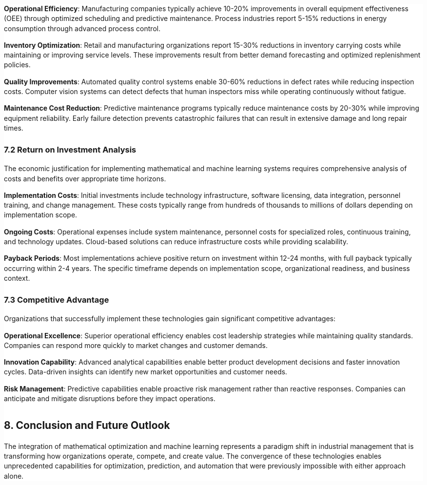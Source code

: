 **Operational Efficiency**: Manufacturing companies typically achieve 10-20% improvements in overall equipment effectiveness (OEE) through optimized scheduling and predictive maintenance. Process industries report 5-15% reductions in energy consumption through advanced process control.

**Inventory Optimization**: Retail and manufacturing organizations report 15-30% reductions in inventory carrying costs while maintaining or improving service levels. These improvements result from better demand forecasting and optimized replenishment policies.

**Quality Improvements**: Automated quality control systems enable 30-60% reductions in defect rates while reducing inspection costs. Computer vision systems can detect defects that human inspectors miss while operating continuously without fatigue.

**Maintenance Cost Reduction**: Predictive maintenance programs typically reduce maintenance costs by 20-30% while improving equipment reliability. Early failure detection prevents catastrophic failures that can result in extensive damage and long repair times.

### 7.2 Return on Investment Analysis

The economic justification for implementing mathematical and machine learning systems requires comprehensive analysis of costs and benefits over appropriate time horizons.

**Implementation Costs**: Initial investments include technology infrastructure, software licensing, data integration, personnel training, and change management. These costs typically range from hundreds of thousands to millions of dollars depending on implementation scope.

**Ongoing Costs**: Operational expenses include system maintenance, personnel costs for specialized roles, continuous training, and technology updates. Cloud-based solutions can reduce infrastructure costs while providing scalability.

**Payback Periods**: Most implementations achieve positive return on investment within 12-24 months, with full payback typically occurring within 2-4 years. The specific timeframe depends on implementation scope, organizational readiness, and business context.

### 7.3 Competitive Advantage

Organizations that successfully implement these technologies gain significant competitive advantages:

**Operational Excellence**: Superior operational efficiency enables cost leadership strategies while maintaining quality standards. Companies can respond more quickly to market changes and customer demands.

**Innovation Capability**: Advanced analytical capabilities enable better product development decisions and faster innovation cycles. Data-driven insights can identify new market opportunities and customer needs.

**Risk Management**: Predictive capabilities enable proactive risk management rather than reactive responses. Companies can anticipate and mitigate disruptions before they impact operations.

## 8. Conclusion and Future Outlook

The integration of mathematical optimization and machine learning represents a paradigm shift in industrial management that is transforming how organizations operate, compete, and create value. The convergence of these technologies enables unprecedented capabilities for optimization, prediction, and automation that were previously impossible with either approach alone.
